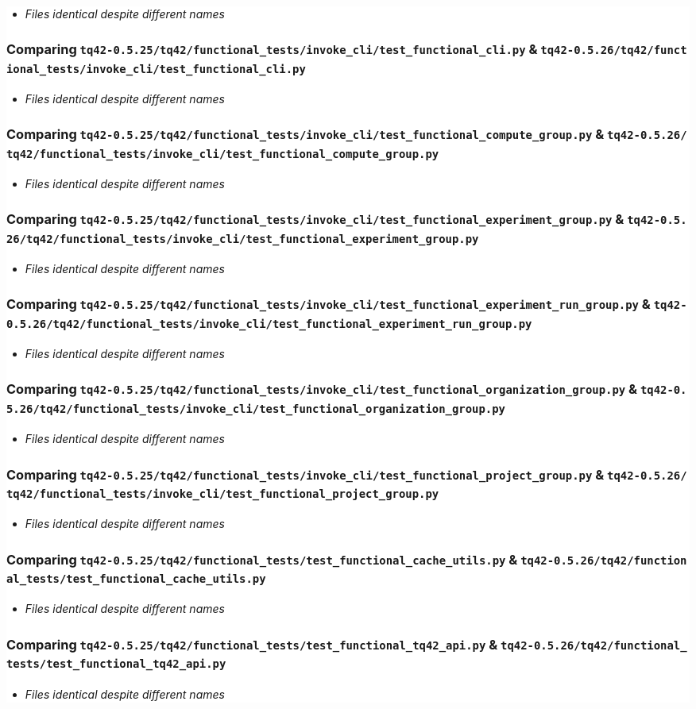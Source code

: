  * *Files identical despite different names*

### Comparing `tq42-0.5.25/tq42/functional_tests/invoke_cli/test_functional_cli.py` & `tq42-0.5.26/tq42/functional_tests/invoke_cli/test_functional_cli.py`

 * *Files identical despite different names*

### Comparing `tq42-0.5.25/tq42/functional_tests/invoke_cli/test_functional_compute_group.py` & `tq42-0.5.26/tq42/functional_tests/invoke_cli/test_functional_compute_group.py`

 * *Files identical despite different names*

### Comparing `tq42-0.5.25/tq42/functional_tests/invoke_cli/test_functional_experiment_group.py` & `tq42-0.5.26/tq42/functional_tests/invoke_cli/test_functional_experiment_group.py`

 * *Files identical despite different names*

### Comparing `tq42-0.5.25/tq42/functional_tests/invoke_cli/test_functional_experiment_run_group.py` & `tq42-0.5.26/tq42/functional_tests/invoke_cli/test_functional_experiment_run_group.py`

 * *Files identical despite different names*

### Comparing `tq42-0.5.25/tq42/functional_tests/invoke_cli/test_functional_organization_group.py` & `tq42-0.5.26/tq42/functional_tests/invoke_cli/test_functional_organization_group.py`

 * *Files identical despite different names*

### Comparing `tq42-0.5.25/tq42/functional_tests/invoke_cli/test_functional_project_group.py` & `tq42-0.5.26/tq42/functional_tests/invoke_cli/test_functional_project_group.py`

 * *Files identical despite different names*

### Comparing `tq42-0.5.25/tq42/functional_tests/test_functional_cache_utils.py` & `tq42-0.5.26/tq42/functional_tests/test_functional_cache_utils.py`

 * *Files identical despite different names*

### Comparing `tq42-0.5.25/tq42/functional_tests/test_functional_tq42_api.py` & `tq42-0.5.26/tq42/functional_tests/test_functional_tq42_api.py`

 * *Files identical despite different names*
